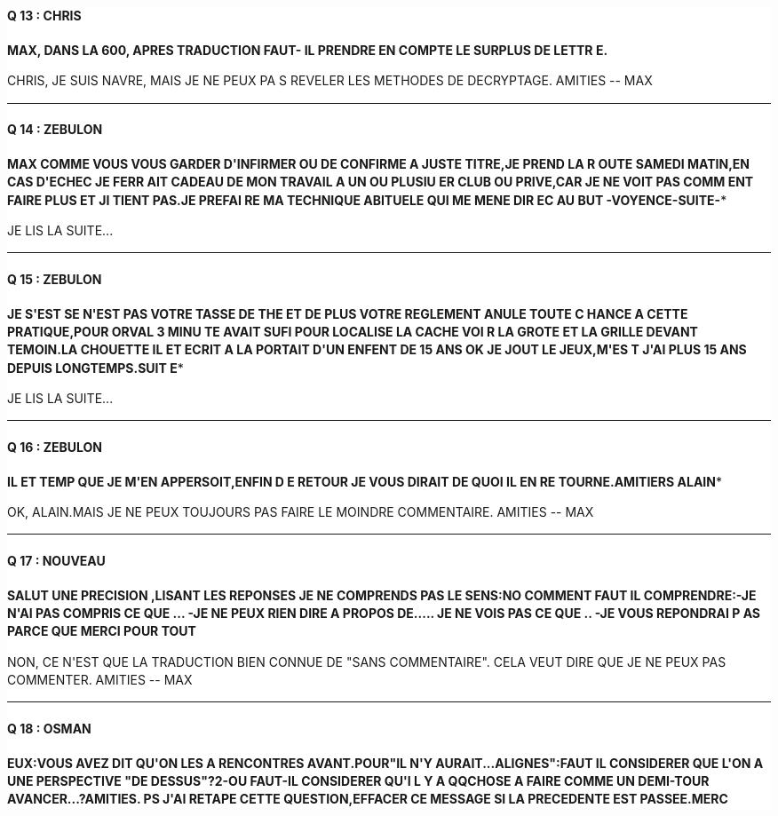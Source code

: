 
#### Q 13 : CHRIS

**MAX, DANS LA 600, APRES TRADUCTION FAUT- IL PRENDRE EN COMPTE LE SURPLUS DE LETTR E.**

CHRIS, JE SUIS NAVRE, MAIS JE NE PEUX PA S REVELER LES METHODES DE DECRYPTAGE. AMITIES -- MAX

---

#### Q 14 : ZEBULON

**MAX COMME VOUS VOUS GARDER D'INFIRMER OU  DE CONFIRME A
 JUSTE TITRE,JE PREND LA R OUTE SAMEDI MATIN,EN CAS D'ECHEC JE FERR AIT
CADEAU DE MON TRAVAIL A UN OU PLUSIU ER CLUB OU PRIVE,CAR JE NE VOIT PAS
 COMM ENT FAIRE PLUS ET JI TIENT PAS.JE PREFAI RE MA TECHNIQUE ABITUELE
QUI ME MENE DIR EC AU BUT -VOYENCE-SUITE-***

JE LIS LA SUITE...

---

#### Q 15 : ZEBULON

**JE S'EST SE N'EST PAS VOTRE TASSE DE THE ET DE PLUS
VOTRE REGLEMENT ANULE TOUTE C HANCE A CETTE PRATIQUE,POUR ORVAL 3 MINU
TE AVAIT SUFI POUR LOCALISE LA CACHE VOI R LA GROTE ET LA GRILLE DEVANT
TEMOIN.LA  CHOUETTE IL ET ECRIT A LA PORTAIT D'UN  ENFENT DE 15 ANS OK
JE JOUT LE JEUX,M'ES T J'AI PLUS 15 ANS DEPUIS LONGTEMPS.SUIT E***

JE LIS LA SUITE...

---

#### Q 16 : ZEBULON

**IL ET TEMP QUE JE M'EN APPERSOIT,ENFIN D E RETOUR JE VOUS DIRAIT DE QUOI IL EN RE TOURNE.AMITIERS ALAIN***

OK, ALAIN.MAIS JE NE PEUX TOUJOURS PAS FAIRE LE MOINDRE COMMENTAIRE. AMITIES -- MAX

---

#### Q 17 : NOUVEAU

**SALUT UNE PRECISION ,LISANT LES REPONSES  JE NE
COMPRENDS PAS LE SENS:NO COMMENT FAUT IL COMPRENDRE:-JE N'AI PAS COMPRIS
  CE QUE ...         -JE NE PEUX RIEN DIRE  A PROPOS DE.....  JE NE VOIS
 PAS CE QUE ..                  -JE VOUS REPONDRAI P AS PARCE QUE  MERCI
 POUR TOUT**

NON, CE N'EST QUE LA TRADUCTION BIEN CONNUE DE "SANS COMMENTAIRE". CELA VEUT  DIRE QUE JE NE PEUX PAS COMMENTER. AMITIES -- MAX

---

#### Q 18 : OSMAN

**EUX:VOUS AVEZ DIT QU'ON LES A RENCONTRES AVANT.POUR"IL
 N'Y AURAIT...ALIGNES":FAUT IL CONSIDERER QUE L'ON A UNE PERSPECTIVE "DE
 DESSUS"?2-OU FAUT-IL CONSIDERER QU'I L Y A QQCHOSE A FAIRE COMME UN
DEMI-TOUR AVANCER...?AMITIES. PS J'AI RETAPE CETTE QUESTION,EFFACER CE
MESSAGE SI LA PRECEDENTE EST PASSEE.MERC**
